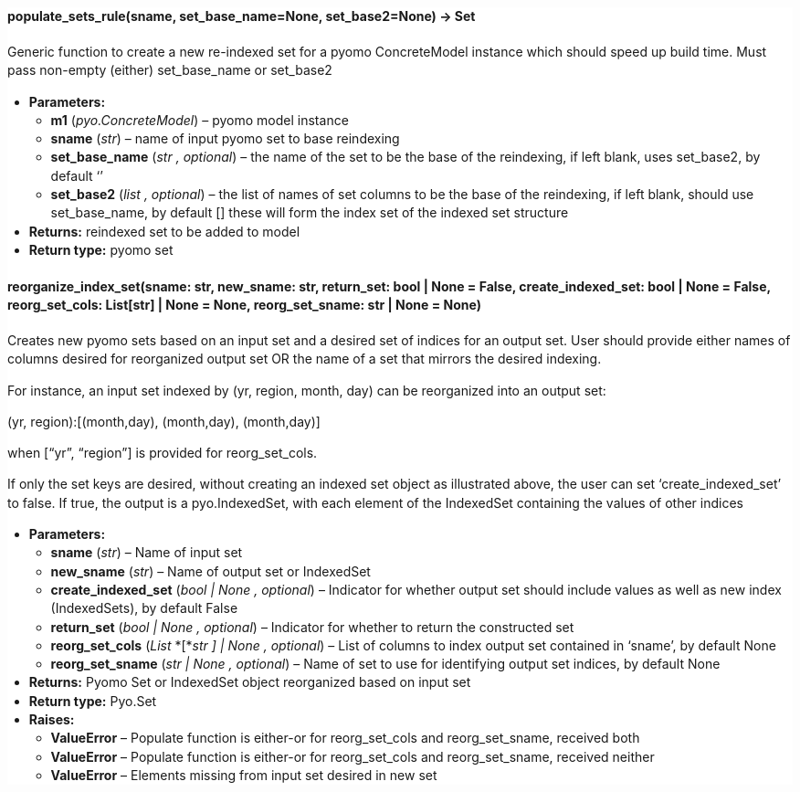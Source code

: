 #### populate_sets_rule(sname, set_base_name=None, set_base2=None) → Set

Generic function to create a new re-indexed set for a pyomo ConcreteModel instance which
should speed up build time. Must pass non-empty (either) set_base_name or set_base2

* **Parameters:**
  * **m1** (*pyo.ConcreteModel*) – pyomo model instance
  * **sname** (*str*) – name of input pyomo set to base reindexing
  * **set_base_name** (*str* *,* *optional*) – the name of the set to be the base of the reindexing, if left blank, uses set_base2, by default ‘’
  * **set_base2** (*list* *,* *optional*) – the list of names of set columns to be the base of the reindexing, if left blank, should
    use set_base_name, by default [] these will form the index set of the indexed set structure
* **Returns:**
  reindexed set to be added to model
* **Return type:**
  pyomo set

#### reorganize_index_set(sname: str, new_sname: str, return_set: bool | None = False, create_indexed_set: bool | None = False, reorg_set_cols: List[str] | None = None, reorg_set_sname: str | None = None)

Creates new pyomo sets based on an input set and a desired set of indices for an output
set. User should provide either names of columns desired for reorganized output set OR the
name of a set that mirrors the desired indexing.

For instance, an input set indexed by (yr, region, month, day) can be reorganized into an
output set:

(yr, region):[(month,day), (month,day), (month,day)]

when [“yr”, “region”] is provided for reorg_set_cols.

If only the set keys are desired, without creating an indexed set object as illustrated
above, the user can set ‘create_indexed_set’ to false. If true, the output is a
pyo.IndexedSet, with each element of the IndexedSet containing the values of other indices

* **Parameters:**
  * **sname** (*str*) – Name of input set
  * **new_sname** (*str*) – Name of output set or IndexedSet
  * **create_indexed_set** (*bool* *|* *None* *,* *optional*) – Indicator for whether output set should include values as well as new index (IndexedSets), by default False
  * **return_set** (*bool* *|* *None* *,* *optional*) – Indicator for whether to return the constructed set
  * **reorg_set_cols** (*List* *[**str* *]*  *|* *None* *,* *optional*) – List of columns to index output set contained in ‘sname’, by default None
  * **reorg_set_sname** (*str* *|* *None* *,* *optional*) – Name of set to use for identifying output set indices, by default None
* **Returns:**
  Pyomo Set or IndexedSet object reorganized based on input set
* **Return type:**
  Pyo.Set
* **Raises:**
  * **ValueError** – Populate function is either-or for reorg_set_cols and reorg_set_sname, received both
  * **ValueError** – Populate function is either-or for reorg_set_cols and reorg_set_sname, received neither
  * **ValueError** – Elements missing from input set desired in new set

